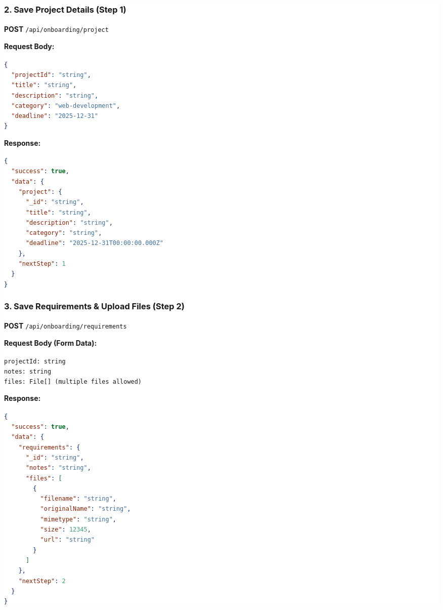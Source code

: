 ### 2. Save Project Details (Step 1)
**POST** `/api/onboarding/project`

**Request Body:**
```json
{
  "projectId": "string",
  "title": "string",
  "description": "string",
  "category": "web-development",
  "deadline": "2025-12-31"
}
```

**Response:**
```json
{
  "success": true,
  "data": {
    "project": {
      "_id": "string",
      "title": "string",
      "description": "string",
      "category": "string",
      "deadline": "2025-12-31T00:00:00.000Z"
    },
    "nextStep": 1
  }
}
```

### 3. Save Requirements & Upload Files (Step 2)
**POST** `/api/onboarding/requirements`

**Request Body (Form Data):**
```
projectId: string
notes: string
files: File[] (multiple files allowed)
```

**Response:**
```json
{
  "success": true,
  "data": {
    "requirements": {
      "_id": "string",
      "notes": "string",
      "files": [
        {
          "filename": "string",
          "originalName": "string",
          "mimetype": "string",
          "size": 12345,
          "url": "string"
        }
      ]
    },
    "nextStep": 2
  }
}
```
